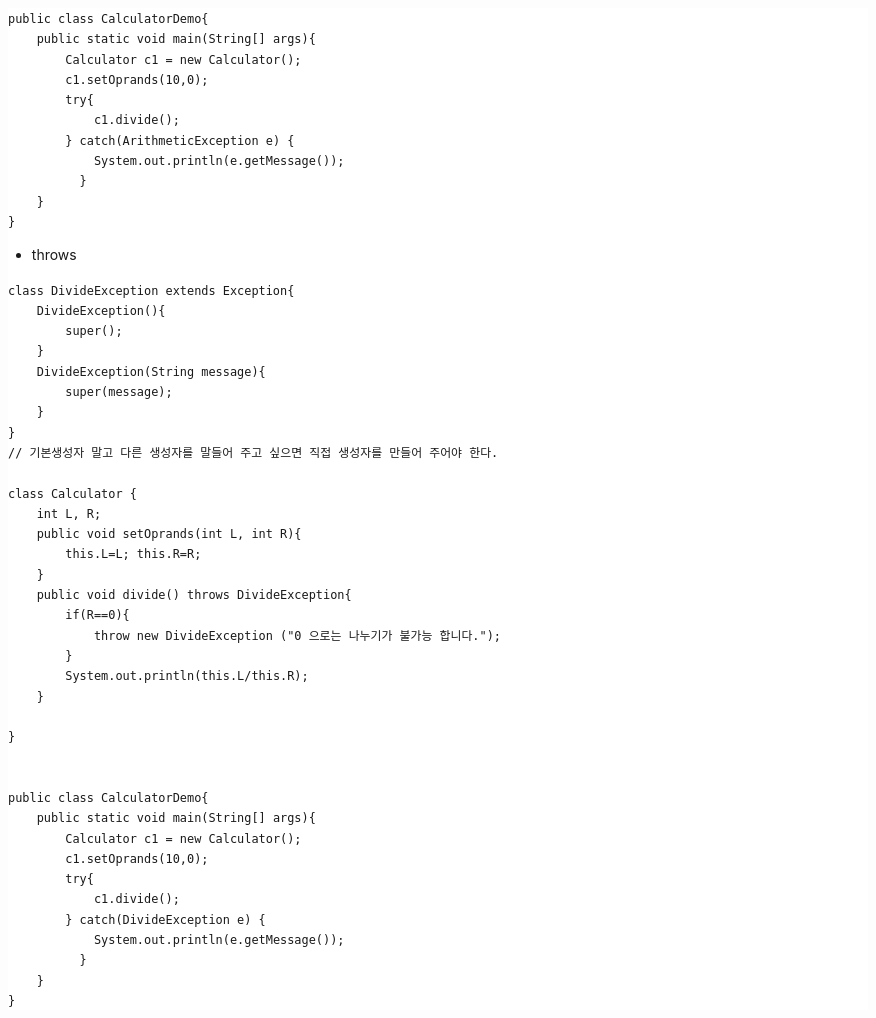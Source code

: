 ```
public class CalculatorDemo{
	public static void main(String[] args){
		Calculator c1 = new Calculator();
		c1.setOprands(10,0);
		try{
			c1.divide();
		} catch(ArithmeticException e) {
			System.out.println(e.getMessage());
		  }
	}
}
```

* throws
```
class DivideException extends Exception{
	DivideException(){
		super();
	}
	DivideException(String message){
		super(message);
	}
}
// 기본생성자 말고 다른 생성자를 말들어 주고 싶으면 직접 생성자를 만들어 주어야 한다.

class Calculator {
	int L, R;
	public void setOprands(int L, int R){
		this.L=L; this.R=R;
	}
	public void divide() throws DivideException{
		if(R==0){
			throw new DivideException ("0 으로는 나누기가 불가능 합니다.");
		}
		System.out.println(this.L/this.R);
	}	
		
}


public class CalculatorDemo{
	public static void main(String[] args){
		Calculator c1 = new Calculator();
		c1.setOprands(10,0);
		try{
			c1.divide();
		} catch(DivideException e) {
			System.out.println(e.getMessage());
		  }
	}
}
```
